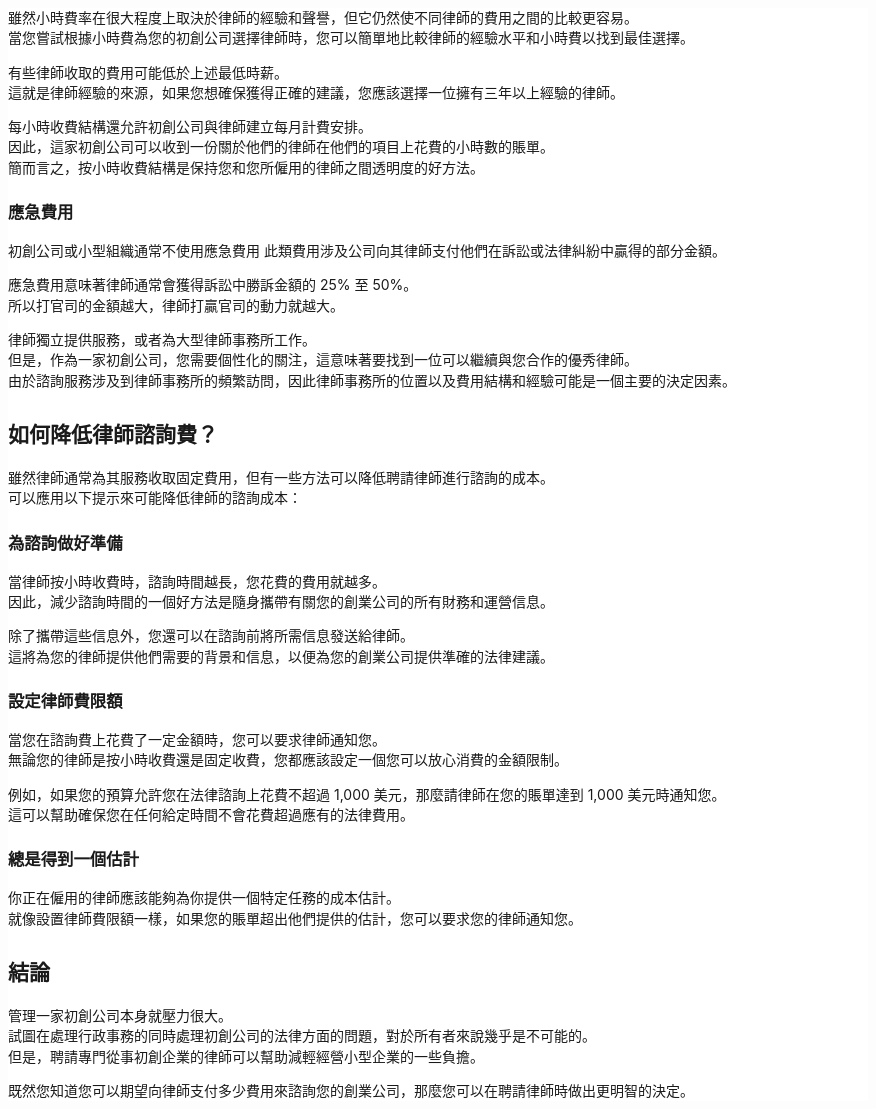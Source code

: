 雖然小時費率在很大程度上取決於律師的經驗和聲譽，但它仍然使不同律師的費用之間的比較更容易。  
當您嘗試根據小時費為您的初創公司選擇律師時，您可以簡單地比較律師的經驗水平和小時費以找到最佳選擇。

有些律師收取的費用可能低於上述最低時薪。  
這就是律師經驗的來源，如果您想確保獲得正確的建議，您應該選擇一位擁有三年以上經驗的律師。

每小時收費結構還允許初創公司與律師建立每月計費安排。  
因此，這家初創公司可以收到一份關於他們的律師在他們的項目上花費的小時數的賬單。  
簡而言之，按小時收費結構是保持您和您所僱用的律師之間透明度的好方法。


### 應急費用

初創公司或小型組織通常不使用應急費用 
此類費用涉及公司向其律師支付他們在訴訟或法律糾紛中贏得的部分金額。

應急費用意味著律師通常會獲得訴訟中勝訴金額的 25% 至 50%。  
所以打官司的金額越大，律師打贏官司的動力就越大。

律師獨立提供服務，或者為大型律師事務所工作。  
但是，作為一家初創公司，您需要個性化的關注，這意味著要找到一位可以繼續與您合作的優秀律師。  
由於諮詢服務涉及到律師事務所的頻繁訪問，因此律師事務所的位置以及費用結構和經驗可能是一個主要的決定因素。


## 如何降低律師諮詢費？

雖然律師通常為其服務收取固定費用，但有一些方法可以降低聘請律師進行諮詢的成本。  
可以應用以下提示來可能降低律師的諮詢成本：

### 為諮詢做好準備

當律師按小時收費時，諮詢時間越長，您花費的費用就越多。  
因此，減少諮詢時間的一個好方法是隨身攜帶有關您的創業公司的所有財務和運營信息。

除了攜帶這些信息外，您還可以在諮詢前將所需信息發送給律師。  
這將為您的律師提供他們需要的背景和信息，以便為您的創業公司提供準確的法律建議。

### 設定律師費限額

當您在諮詢費上花費了一定金額時，您可以要求律師通知您。  
無論您的律師是按小時收費還是固定收費，您都應該設定一個您可以放心消費的金額限制。

例如，如果您的預算允許您在法律諮詢上花費不超過 1,000 美元，那麼請律師在您的賬單達到 1,000 美元時通知您。  
這可以幫助確保您在任何給定時間不會花費超過應有的法律費用。

### 總是得到一個估計

你正在僱用的律師應該能夠為你提供一個特定任務的成本估計。  
就像設置律師費限額一樣，如果您的賬單超出他們提供的估計，您可以要求您的律師通知您。
 
## 結論

管理一家初創公司本身就壓力很大。  
試圖在處理行政事務的同時處理初創公司的法律方面的問題，對於所有者來說幾乎是不可能的。  
但是，聘請專門從事初創企業的律師可以幫助減輕經營小型企業的一些負擔。

既然您知道您可以期望向律師支付多少費用來諮詢您的創業公司，那麼您可以在聘請律師時做出更明智的決定。